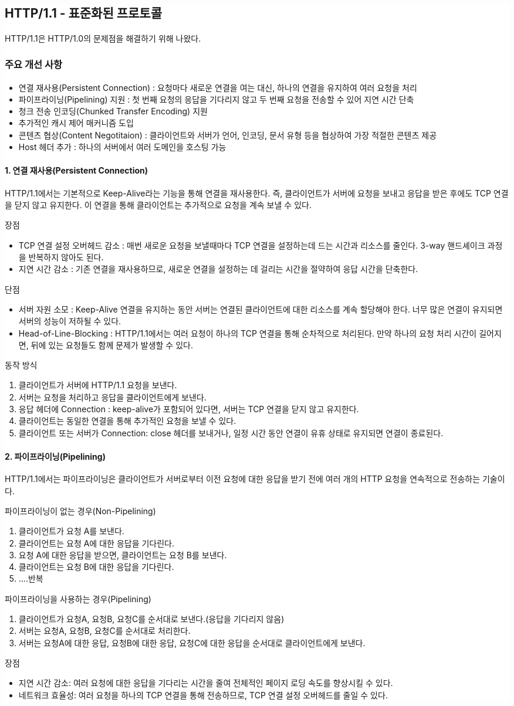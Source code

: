 
## HTTP/1.1 - 표준화된 프로토콜
HTTP/1.1은 HTTP/1.0의 문제점을 해결하기 위해 나왔다.

### 주요 개선 사항
- 연결 재사용(Persistent Connection) : 요청마다 새로운 연결을 여는 대신, 하나의 연결을 유지하여 여러 요청을 처리
- 파이프라이닝(Pipelining) 지원 : 첫 번째 요청의 응답을 기다리지 않고 두 번째 요청을 전송할 수 있어 지연 시간 단축
- 청크 전송 인코딩(Chunked Transfer Encoding) 지원
- 추가적인 캐시 제어 매커니즘 도입
- 콘텐츠 협상(Content Negotitaion) : 클라이언트와 서버가 언어, 인코딩, 문서 유형 등을 협상하여 가장 적절한 콘텐츠 제공
- Host 헤더 추가 : 하나의 서버에서 여러 도메인을 호스팅 가능

#### 1. 연결 재사용(Persistent Connection)
HTTP/1.1에서는 기본적으로 Keep-Alive라는 기능을 통해 연결을 재사용한다. 즉, 클라이언트가 서버에 요청을 보내고 응답을 받은 후에도 TCP 연결을 닫지 않고 유지한다.
이 연결을 통해 클라이언트는 추가적으로 요청을 계속 보낼 수 있다.

장점
- TCP 연결 설정 오버헤드 감소 : 매번 새로운 요청을 보낼때마다 TCP 연결을 설정하는데 드는 시간과 리소스를 줄인다. 3-way 핸드셰이크 과정을 반복하지 않아도 된다.
- 지연 시간 감소 : 기존 연결을 재사용하므로, 새로운 연결을 설정하는 데 걸리는 시간을 절약하여 응답 시간을 단축한다.

단점
- 서버 자원 소모 : Keep-Alive 연결을 유지하는 동안 서버는 연결된 클라이언트에 대한 리소스를 계속 할당해야 한다. 너무 많은 연결이 유지되면 서버의 성능이 저하될 수 있다.
- Head-of-Line-Blocking : HTTP/1.1에서는 여러 요청이 하나의 TCP 연결을 통해 순차적으로 처리된다. 만약 하나의 요청 처리 시간이 길어지면, 뒤에 있는 요청들도 함께 문제가 발생할 수 있다.

동작 방식
1. 클라이언트가 서버에 HTTP/1.1 요청을 보낸다.
2. 서버는 요청을 처리하고 응답을 클라이언트에게 보낸다.
3. 응답 헤더에 Connection : keep-alive가 포함되어 있다면, 서버는 TCP 연결을 닫지 않고 유지한다.
4. 클라이언트는 동일한 연결을 통해 추가적인 요청을 보낼 수 있다.
5. 클라이언트 또는 서버가 Connection: close 헤더를 보내거나, 일정 시간 동안 연결이 유휴 상태로 유지되면 연결이 종료된다.

#### 2. 파이프라이닝(Pipelining)
HTTP/1.1에서는 파이프라이닝은 클라이언트가 서버로부터 이전 요청에 대한 응답을 받기 전에 여러 개의 HTTP 요청을 연속적으로 전송하는 기술이다.

파이프라이닝이 없는 경우(Non-Pipelining)
1. 클라이언트가 요청 A를 보낸다.
2. 클라이언트는 요청 A에 대한 응답을 기다린다.
3. 요청 A에 대한 응답을 받으면, 클라이언트는 요청 B를 보낸다.
4. 클라이언트는 요청 B에 대한 응답을 기다린다.
5. ....반복

파이프라이닝을 사용하는 경우(Pipelining)
1. 클라이언트가 요청A, 요청B, 요청C를 순서대로 보낸다.(응답을 기다리지 않음)
2. 서버는 요청A, 요청B, 요청C를 순서대로 처리한다.
3. 서버는 요청A에 대한 응답, 요청B에 대한 응답, 요청C에 대한 응답을 순서대로 클라이언트에게 보낸다.

장점
- 지연 시간 감소: 여러 요청에 대한 응답을 기다리는 시간을 줄여 전체적인 페이지 로딩 속도를 향상시킬 수 있다.
- 네트워크 효율성: 여러 요청을 하나의 TCP 연결을 통해 전송하므로, TCP 연결 설정 오버헤드를 줄일 수 있다.
